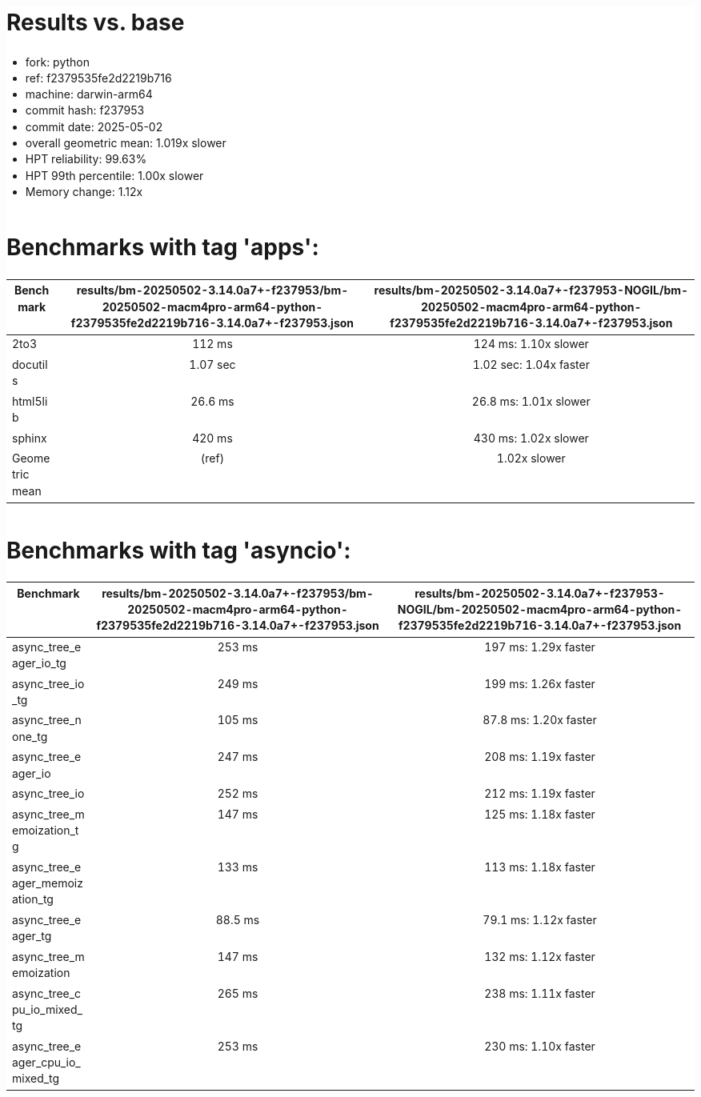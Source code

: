 # Results vs. base

- fork: python
- ref: f2379535fe2d2219b716
- machine: darwin-arm64
- commit hash: f237953
- commit date: 2025-05-02
- overall geometric mean: 1.019x slower
- HPT reliability: 99.63%
- HPT 99th percentile: 1.00x slower
- Memory change: 1.12x

Benchmarks with tag 'apps':
===========================

| Benchmark      | results/bm-20250502-3.14.0a7+-f237953/bm-20250502-macm4pro-arm64-python-f2379535fe2d2219b716-3.14.0a7+-f237953.json | results/bm-20250502-3.14.0a7+-f237953-NOGIL/bm-20250502-macm4pro-arm64-python-f2379535fe2d2219b716-3.14.0a7+-f237953.json |
|----------------|:-------------------------------------------------------------------------------------------------------------------:|:-------------------------------------------------------------------------------------------------------------------------:|
| 2to3           | 112 ms                                                                                                              | 124 ms: 1.10x slower                                                                                                      |
| docutils       | 1.07 sec                                                                                                            | 1.02 sec: 1.04x faster                                                                                                    |
| html5lib       | 26.6 ms                                                                                                             | 26.8 ms: 1.01x slower                                                                                                     |
| sphinx         | 420 ms                                                                                                              | 430 ms: 1.02x slower                                                                                                      |
| Geometric mean | (ref)                                                                                                               | 1.02x slower                                                                                                              |

Benchmarks with tag 'asyncio':
==============================

| Benchmark                        | results/bm-20250502-3.14.0a7+-f237953/bm-20250502-macm4pro-arm64-python-f2379535fe2d2219b716-3.14.0a7+-f237953.json | results/bm-20250502-3.14.0a7+-f237953-NOGIL/bm-20250502-macm4pro-arm64-python-f2379535fe2d2219b716-3.14.0a7+-f237953.json |
|----------------------------------|:-------------------------------------------------------------------------------------------------------------------:|:-------------------------------------------------------------------------------------------------------------------------:|
| async_tree_eager_io_tg           | 253 ms                                                                                                              | 197 ms: 1.29x faster                                                                                                      |
| async_tree_io_tg                 | 249 ms                                                                                                              | 199 ms: 1.26x faster                                                                                                      |
| async_tree_none_tg               | 105 ms                                                                                                              | 87.8 ms: 1.20x faster                                                                                                     |
| async_tree_eager_io              | 247 ms                                                                                                              | 208 ms: 1.19x faster                                                                                                      |
| async_tree_io                    | 252 ms                                                                                                              | 212 ms: 1.19x faster                                                                                                      |
| async_tree_memoization_tg        | 147 ms                                                                                                              | 125 ms: 1.18x faster                                                                                                      |
| async_tree_eager_memoization_tg  | 133 ms                                                                                                              | 113 ms: 1.18x faster                                                                                                      |
| async_tree_eager_tg              | 88.5 ms                                                                                                             | 79.1 ms: 1.12x faster                                                                                                     |
| async_tree_memoization           | 147 ms                                                                                                              | 132 ms: 1.12x faster                                                                                                      |
| async_tree_cpu_io_mixed_tg       | 265 ms                                                                                                              | 238 ms: 1.11x faster                                                                                                      |
| async_tree_eager_cpu_io_mixed_tg | 253 ms                                                                                                              | 230 ms: 1.10x faster                                                                                                      |